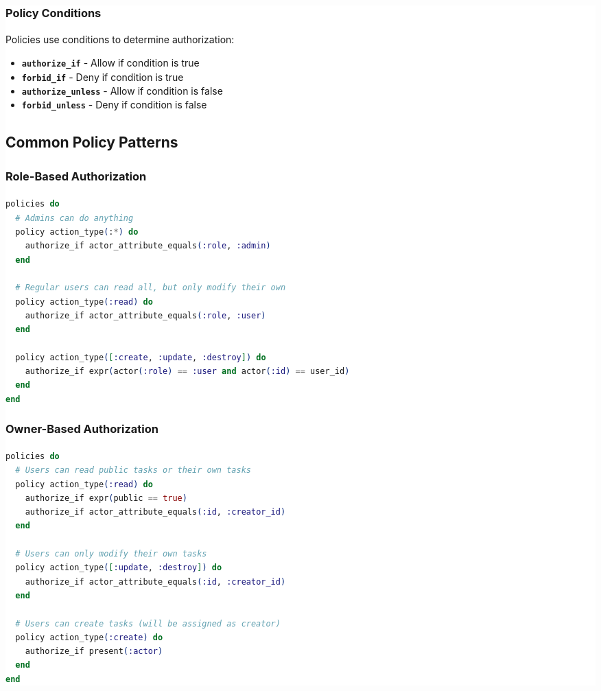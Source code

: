 ### Policy Conditions

Policies use conditions to determine authorization:

- **`authorize_if`** - Allow if condition is true
- **`forbid_if`** - Deny if condition is true  
- **`authorize_unless`** - Allow if condition is false
- **`forbid_unless`** - Deny if condition is false

## Common Policy Patterns

### Role-Based Authorization

```elixir
policies do
  # Admins can do anything
  policy action_type(:*) do
    authorize_if actor_attribute_equals(:role, :admin)
  end

  # Regular users can read all, but only modify their own
  policy action_type(:read) do
    authorize_if actor_attribute_equals(:role, :user)
  end

  policy action_type([:create, :update, :destroy]) do
    authorize_if expr(actor(:role) == :user and actor(:id) == user_id)
  end
end
```

### Owner-Based Authorization

```elixir
policies do
  # Users can read public tasks or their own tasks
  policy action_type(:read) do
    authorize_if expr(public == true)
    authorize_if actor_attribute_equals(:id, :creator_id)
  end

  # Users can only modify their own tasks
  policy action_type([:update, :destroy]) do
    authorize_if actor_attribute_equals(:id, :creator_id)
  end

  # Users can create tasks (will be assigned as creator)
  policy action_type(:create) do
    authorize_if present(:actor)
  end
end
```
